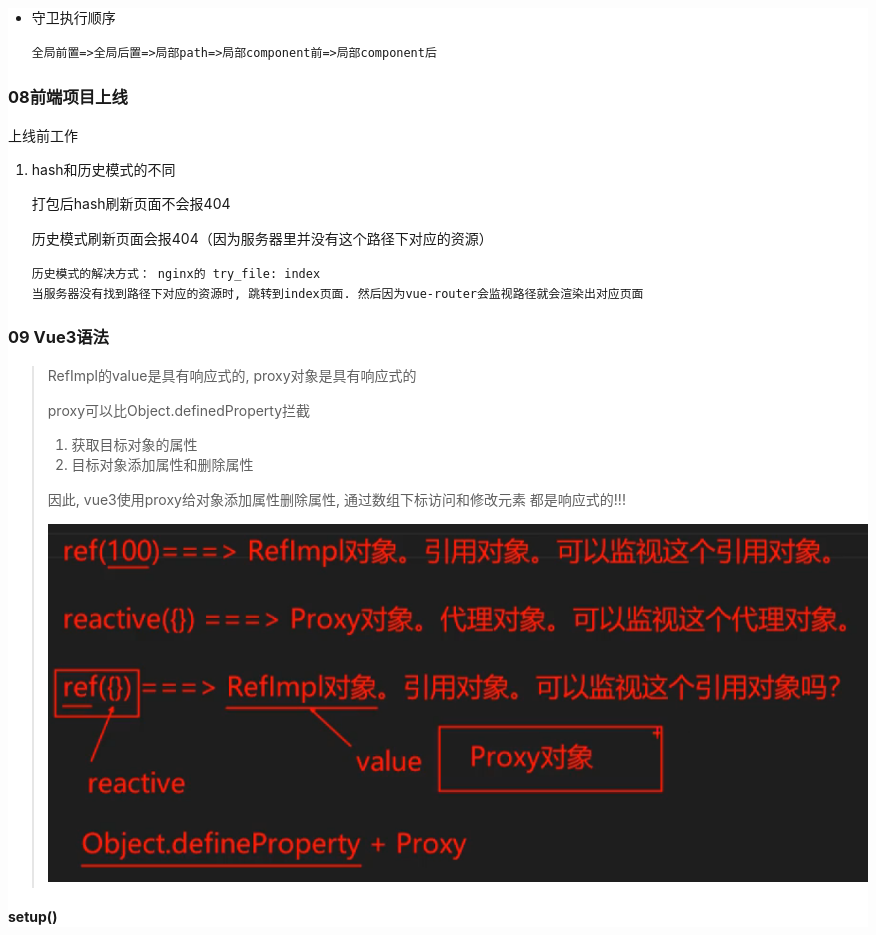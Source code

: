 - 守卫执行顺序

  ```
  全局前置=>全局后置=>局部path=>局部component前=>局部component后
  ```

### 08前端项目上线

上线前工作

1. hash和历史模式的不同

   打包后hash刷新页面不会报404

   历史模式刷新页面会报404（因为服务器里并没有这个路径下对应的资源）

   ```
   历史模式的解决方式： nginx的 try_file: index
   当服务器没有找到路径下对应的资源时, 跳转到index页面. 然后因为vue-router会监视路径就会渲染出对应页面
   ```



### 09 Vue3语法

>RefImpl的value是具有响应式的, proxy对象是具有响应式的
>
>proxy可以比Object.definedProperty拦截
>
>	1. 获取目标对象的属性
>	1. 目标对象添加属性和删除属性
>
>因此, vue3使用proxy给对象添加属性删除属性, 通过数组下标访问和修改元素 都是响应式的!!!
>
>![image-20240408144418649](./vue/image-20240408144418649.png)

#### setup()
